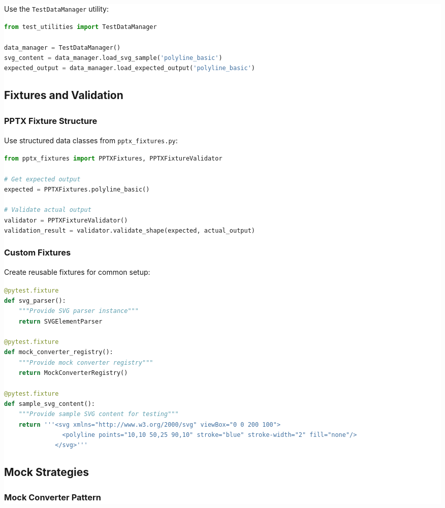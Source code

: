Use the `TestDataManager` utility:

```python
from test_utilities import TestDataManager

data_manager = TestDataManager()
svg_content = data_manager.load_svg_sample('polyline_basic')
expected_output = data_manager.load_expected_output('polyline_basic')
```

## Fixtures and Validation

### PPTX Fixture Structure

Use structured data classes from `pptx_fixtures.py`:

```python
from pptx_fixtures import PPTXFixtures, PPTXFixtureValidator

# Get expected output
expected = PPTXFixtures.polyline_basic()

# Validate actual output
validator = PPTXFixtureValidator()
validation_result = validator.validate_shape(expected, actual_output)
```

### Custom Fixtures

Create reusable fixtures for common setup:

```python
@pytest.fixture
def svg_parser():
    """Provide SVG parser instance"""
    return SVGElementParser

@pytest.fixture  
def mock_converter_registry():
    """Provide mock converter registry"""
    return MockConverterRegistry()

@pytest.fixture
def sample_svg_content():
    """Provide sample SVG content for testing"""
    return '''<svg xmlns="http://www.w3.org/2000/svg" viewBox="0 0 200 100">
                <polyline points="10,10 50,25 90,10" stroke="blue" stroke-width="2" fill="none"/>
              </svg>'''
```

## Mock Strategies

### Mock Converter Pattern
